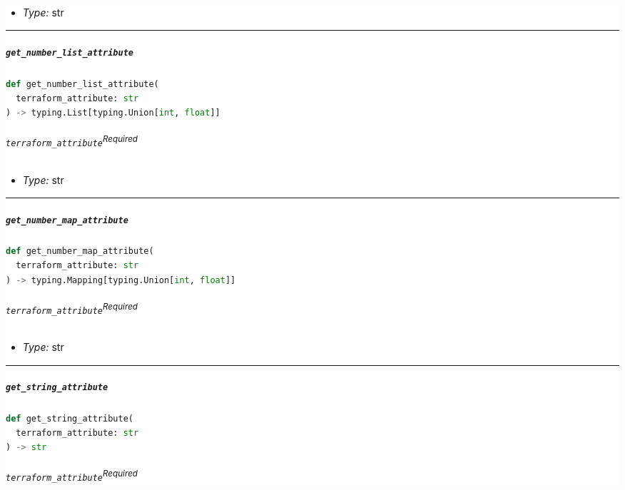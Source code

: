 - *Type:* str

---

##### `get_number_list_attribute` <a name="get_number_list_attribute" id="@cdktf/provider-opentelekomcloud.taurusdbMysqlBackupV3.TaurusdbMysqlBackupV3.getNumberListAttribute"></a>

```python
def get_number_list_attribute(
  terraform_attribute: str
) -> typing.List[typing.Union[int, float]]
```

###### `terraform_attribute`<sup>Required</sup> <a name="terraform_attribute" id="@cdktf/provider-opentelekomcloud.taurusdbMysqlBackupV3.TaurusdbMysqlBackupV3.getNumberListAttribute.parameter.terraformAttribute"></a>

- *Type:* str

---

##### `get_number_map_attribute` <a name="get_number_map_attribute" id="@cdktf/provider-opentelekomcloud.taurusdbMysqlBackupV3.TaurusdbMysqlBackupV3.getNumberMapAttribute"></a>

```python
def get_number_map_attribute(
  terraform_attribute: str
) -> typing.Mapping[typing.Union[int, float]]
```

###### `terraform_attribute`<sup>Required</sup> <a name="terraform_attribute" id="@cdktf/provider-opentelekomcloud.taurusdbMysqlBackupV3.TaurusdbMysqlBackupV3.getNumberMapAttribute.parameter.terraformAttribute"></a>

- *Type:* str

---

##### `get_string_attribute` <a name="get_string_attribute" id="@cdktf/provider-opentelekomcloud.taurusdbMysqlBackupV3.TaurusdbMysqlBackupV3.getStringAttribute"></a>

```python
def get_string_attribute(
  terraform_attribute: str
) -> str
```

###### `terraform_attribute`<sup>Required</sup> <a name="terraform_attribute" id="@cdktf/provider-opentelekomcloud.taurusdbMysqlBackupV3.TaurusdbMysqlBackupV3.getStringAttribute.parameter.terraformAttribute"></a>
